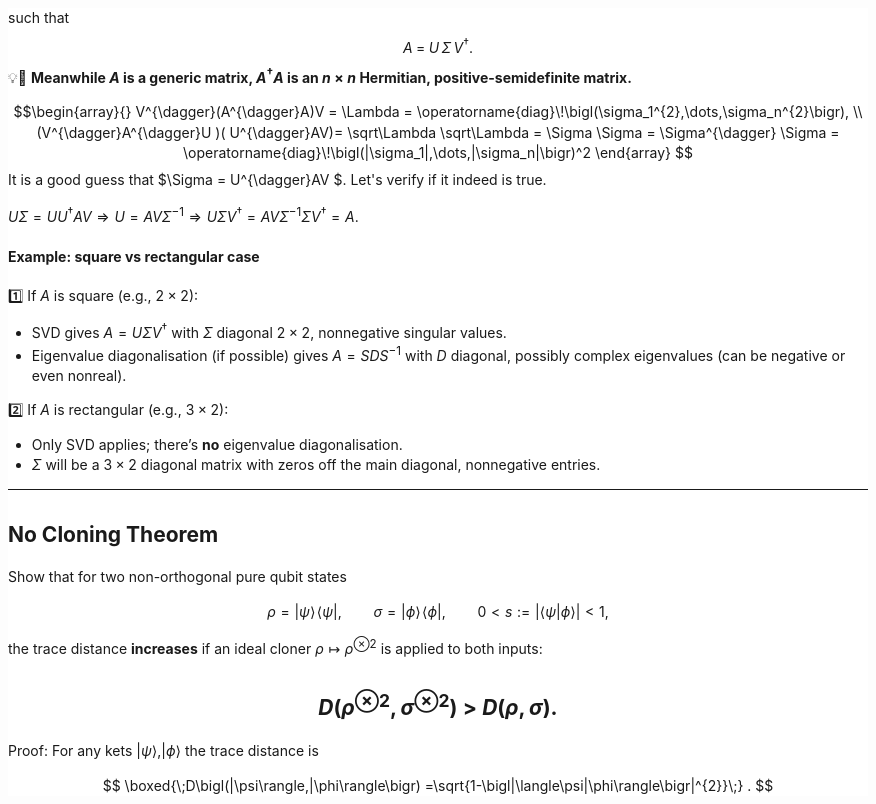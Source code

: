 such that
$$
A \;=\; U\,\Sigma\,V^{\dagger}.
$$
💡🤩 **Meanwhile $A$ is a generic matrix, $A^{\dagger}A$ is an $n\times n$ Hermitian, positive-semidefinite matrix.**

$$\begin{array}{}
V^{\dagger}(A^{\dagger}A)V = \Lambda
            = \operatorname{diag}\!\bigl(\sigma_1^{2},\dots,\sigma_n^{2}\bigr), 
\\
 (V^{\dagger}A^{\dagger}U )( U^{\dagger}AV)= \sqrt\Lambda \sqrt\Lambda = \Sigma \Sigma = \Sigma^{\dagger} \Sigma = \operatorname{diag}\!\bigl(|\sigma_1|,\dots,|\sigma_n|\bigr)^2
\end{array}
$$
It is a good guess that $\Sigma = U^{\dagger}AV $. Let's verify if it indeed is true. 

$U \Sigma = U U^{\dagger}AV \Rightarrow U = AV \Sigma^{-1} \Rightarrow U \Sigma V^{\dagger} = A V \Sigma^{-1}\Sigma V^{\dagger} = A.$
#### Example: square vs rectangular case

1️⃣ If $A$ is square (e.g., $2 \times 2$):

* SVD gives $A = U \Sigma V^\dagger$ with $\Sigma$ diagonal $2 \times 2$, nonnegative singular values.
* Eigenvalue diagonalisation (if possible) gives $A = S D S^{-1}$ with $D$ diagonal, possibly complex eigenvalues (can be negative or even nonreal).

2️⃣ If $A$ is rectangular (e.g., $3 \times 2$):

* Only SVD applies; there’s **no** eigenvalue diagonalisation.
* $\Sigma$ will be a $3 \times 2$ diagonal matrix with zeros off the main diagonal, nonnegative entries.
---
## No Cloning Theorem
Show that for two non-orthogonal pure qubit states

$$
\rho = |\psi\rangle\!\langle\psi|,\qquad
\sigma = |\phi\rangle\!\langle\phi|,\qquad
0 < s:=|\langle\psi|\phi\rangle| < 1,
$$

the trace distance **increases** if an ideal cloner $\rho\mapsto\rho^{\otimes 2}$ is applied to both inputs:

$$
D(\rho^{\otimes 2},\sigma^{\otimes 2}) \;>\; D(\rho,\sigma).
$$
---
Proof: 
For any kets $|\psi\rangle,|\phi\rangle$ the trace distance is

$$
\boxed{\;D\bigl(|\psi\rangle,|\phi\rangle\bigr)
      =\sqrt{1-\bigl|\langle\psi|\phi\rangle\bigr|^{2}}\;} .
$$
